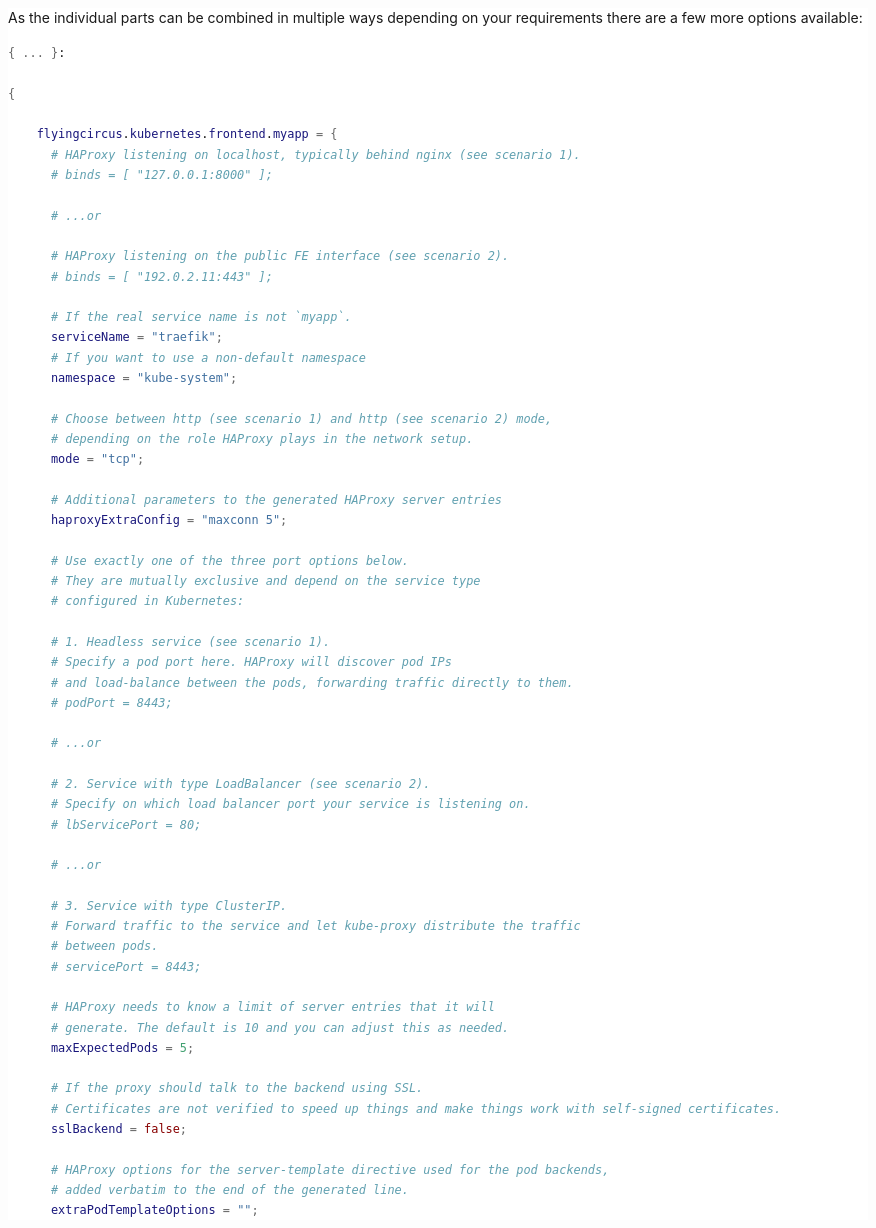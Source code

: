 As the individual parts can be combined in multiple ways depending
on your requirements there are a few more options available:

```nix
{ ... }:

{

    flyingcircus.kubernetes.frontend.myapp = {
      # HAProxy listening on localhost, typically behind nginx (see scenario 1).
      # binds = [ "127.0.0.1:8000" ];

      # ...or

      # HAProxy listening on the public FE interface (see scenario 2).
      # binds = [ "192.0.2.11:443" ];

      # If the real service name is not `myapp`.
      serviceName = "traefik";
      # If you want to use a non-default namespace
      namespace = "kube-system";

      # Choose between http (see scenario 1) and http (see scenario 2) mode,
      # depending on the role HAProxy plays in the network setup.
      mode = "tcp";

      # Additional parameters to the generated HAProxy server entries
      haproxyExtraConfig = "maxconn 5";

      # Use exactly one of the three port options below.
      # They are mutually exclusive and depend on the service type
      # configured in Kubernetes:

      # 1. Headless service (see scenario 1).
      # Specify a pod port here. HAProxy will discover pod IPs
      # and load-balance between the pods, forwarding traffic directly to them.
      # podPort = 8443;

      # ...or

      # 2. Service with type LoadBalancer (see scenario 2).
      # Specify on which load balancer port your service is listening on.
      # lbServicePort = 80;

      # ...or

      # 3. Service with type ClusterIP.
      # Forward traffic to the service and let kube-proxy distribute the traffic
      # between pods.
      # servicePort = 8443;

      # HAProxy needs to know a limit of server entries that it will
      # generate. The default is 10 and you can adjust this as needed.
      maxExpectedPods = 5;

      # If the proxy should talk to the backend using SSL.
      # Certificates are not verified to speed up things and make things work with self-signed certificates.
      sslBackend = false;

      # HAProxy options for the server-template directive used for the pod backends,
      # added verbatim to the end of the generated line.
      extraPodTemplateOptions = "";

```